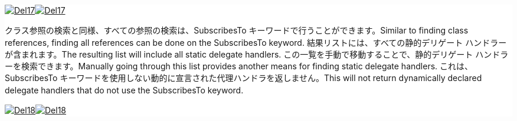 <span data-ttu-id="c6c7b-203">[![Del17](./media/del17-1024x300.png)](./media/del17.png)</span><span class="sxs-lookup"><span data-stu-id="c6c7b-203">[![Del17](./media/del17-1024x300.png)](./media/del17.png)</span></span> 

<span data-ttu-id="c6c7b-204">クラス参照の検索と同様、すべての参照の検索は、SubscribesTo キーワードで行うことができます。</span><span class="sxs-lookup"><span data-stu-id="c6c7b-204">Similar to finding class references, finding all references can be done on the SubscribesTo keyword.</span></span> <span data-ttu-id="c6c7b-205">結果リストには、すべての静的デリゲート ハンドラーが含まれます。</span><span class="sxs-lookup"><span data-stu-id="c6c7b-205">The resulting list will include all static delegate handlers.</span></span> <span data-ttu-id="c6c7b-206">この一覧を手動で移動することで、静的デリゲート ハンドラーを検索できます。</span><span class="sxs-lookup"><span data-stu-id="c6c7b-206">Manually going through this list provides another means for finding static delegate handlers.</span></span> <span data-ttu-id="c6c7b-207">これは、SubscribesTo キーワードを使用しない動的に宣言された代理ハンドラを返しません。</span><span class="sxs-lookup"><span data-stu-id="c6c7b-207">This will not return dynamically declared delegate handlers that do not use the SubscribesTo keyword.</span></span> 

<span data-ttu-id="c6c7b-208">[![Del18](./media/del18-1024x328.png)](./media/del18.png)</span><span class="sxs-lookup"><span data-stu-id="c6c7b-208">[![Del18](./media/del18-1024x328.png)](./media/del18.png)</span></span>




